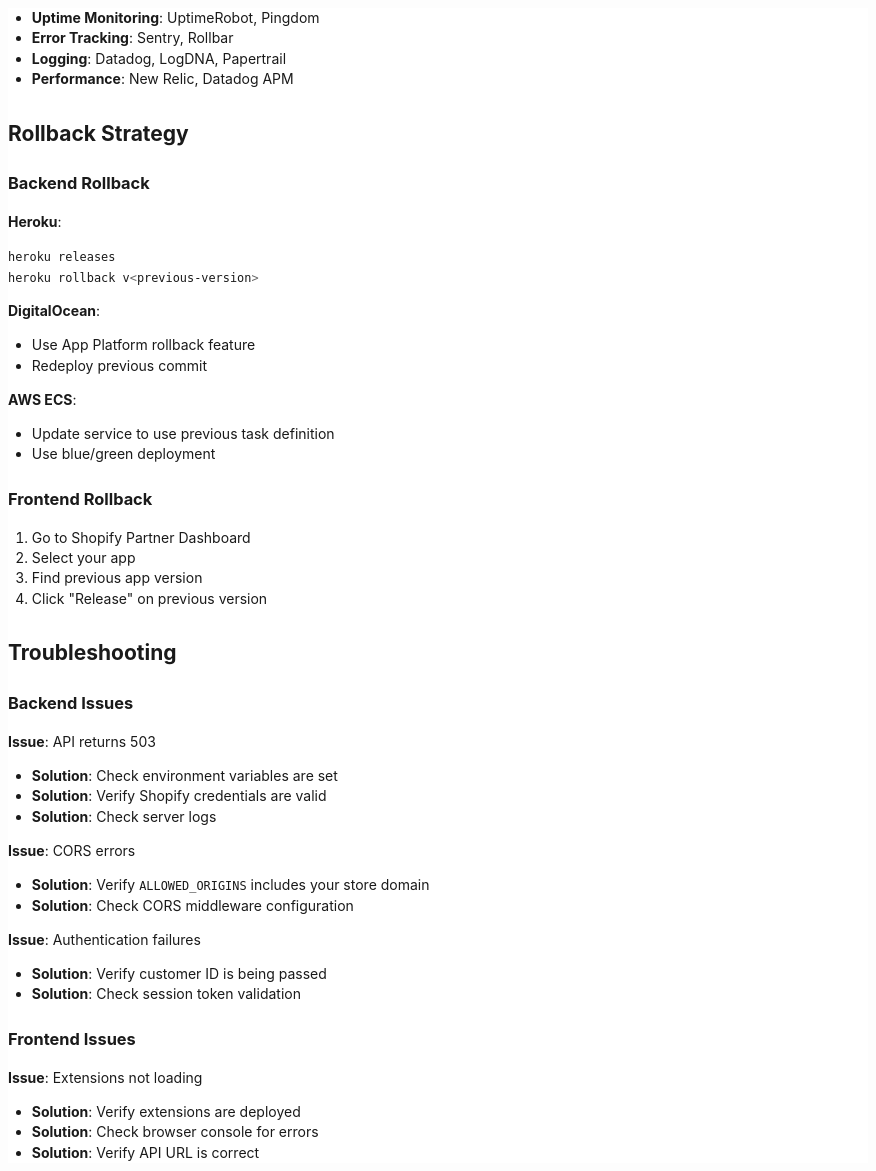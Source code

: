 - **Uptime Monitoring**: UptimeRobot, Pingdom
- **Error Tracking**: Sentry, Rollbar
- **Logging**: Datadog, LogDNA, Papertrail
- **Performance**: New Relic, Datadog APM

## Rollback Strategy

### Backend Rollback

**Heroku**:
```bash
heroku releases
heroku rollback v<previous-version>
```

**DigitalOcean**:
- Use App Platform rollback feature
- Redeploy previous commit

**AWS ECS**:
- Update service to use previous task definition
- Use blue/green deployment

### Frontend Rollback

1. Go to Shopify Partner Dashboard
2. Select your app
3. Find previous app version
4. Click "Release" on previous version

## Troubleshooting

### Backend Issues

**Issue**: API returns 503
- **Solution**: Check environment variables are set
- **Solution**: Verify Shopify credentials are valid
- **Solution**: Check server logs

**Issue**: CORS errors
- **Solution**: Verify `ALLOWED_ORIGINS` includes your store domain
- **Solution**: Check CORS middleware configuration

**Issue**: Authentication failures
- **Solution**: Verify customer ID is being passed
- **Solution**: Check session token validation

### Frontend Issues

**Issue**: Extensions not loading
- **Solution**: Verify extensions are deployed
- **Solution**: Check browser console for errors
- **Solution**: Verify API URL is correct

